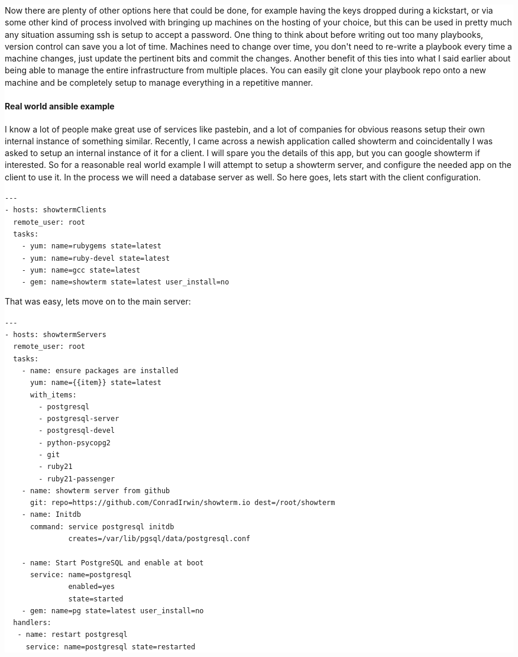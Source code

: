 Now there are plenty of other options here that could be done, for example having the keys dropped during a kickstart, or via some other kind of process involved with bringing up machines on the hosting of your choice, but this can be used in pretty much any situation assuming ssh is setup to accept a password. One thing to think about before writing out too many playbooks, version control can save you a lot of time. Machines need to change over time, you don't need to re-write a playbook every time a machine changes, just update the pertinent bits and commit the changes. Another benefit of this ties into what I said earlier about being able to manage the entire infrastructure from multiple places. You can easily git clone your playbook repo onto a new machine and be completely setup to manage everything in a repetitive manner.

#### Real world ansible example ####

I know a lot of people make great use of services like pastebin, and a lot of companies for obvious reasons setup their own internal instance of something similar. Recently, I came across a newish application called showterm and coincidentally I was asked to setup an internal instance of it for a client. I will spare you the details of this app, but you can google showterm if interested. So for a reasonable real world example I will attempt to setup a showterm server, and configure the needed app on the client to use it. In the process we will need a database server as well. So here goes, lets start with the client configuration.

    ---
    - hosts: showtermClients
      remote_user: root
      tasks:
        - yum: name=rubygems state=latest
        - yum: name=ruby-devel state=latest
        - yum: name=gcc state=latest
        - gem: name=showterm state=latest user_install=no

That was easy, lets move on to the main server:

    ---
    - hosts: showtermServers
      remote_user: root
      tasks:
        - name: ensure packages are installed
          yum: name={{item}} state=latest
          with_items:
            - postgresql
            - postgresql-server
            - postgresql-devel
            - python-psycopg2
            - git
            - ruby21
            - ruby21-passenger
        - name: showterm server from github
          git: repo=https://github.com/ConradIrwin/showterm.io dest=/root/showterm
        - name: Initdb
          command: service postgresql initdb
                   creates=/var/lib/pgsql/data/postgresql.conf
     
        - name: Start PostgreSQL and enable at boot
          service: name=postgresql
                   enabled=yes
                   state=started
        - gem: name=pg state=latest user_install=no
      handlers:
       - name: restart postgresql
         service: name=postgresql state=restarted
     